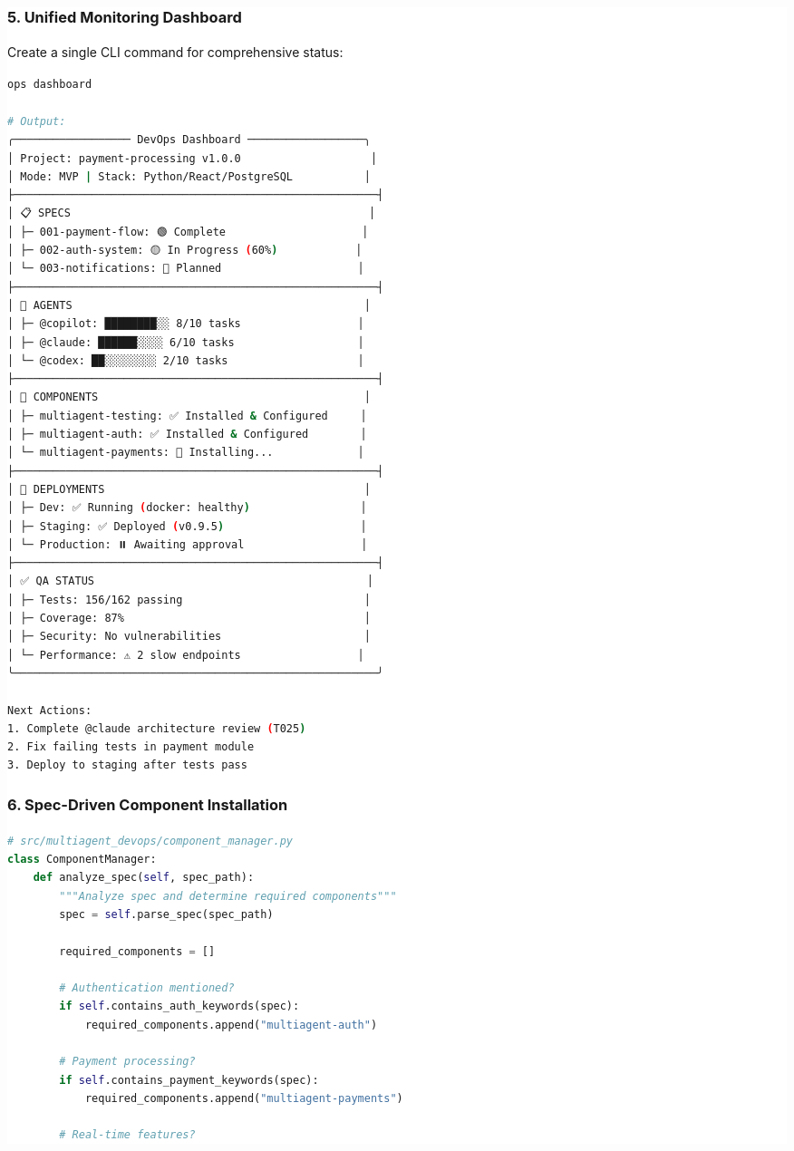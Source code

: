 ### 5. Unified Monitoring Dashboard

Create a single CLI command for comprehensive status:

```bash
ops dashboard

# Output:
╭────────────────── DevOps Dashboard ──────────────────╮
│ Project: payment-processing v1.0.0                    │
│ Mode: MVP | Stack: Python/React/PostgreSQL           │
├────────────────────────────────────────────────────────┤
│ 📋 SPECS                                              │
│ ├─ 001-payment-flow: 🟢 Complete                     │
│ ├─ 002-auth-system: 🟡 In Progress (60%)            │
│ └─ 003-notifications: 🔵 Planned                     │
├────────────────────────────────────────────────────────┤
│ 🤖 AGENTS                                             │
│ ├─ @copilot: ████████░░ 8/10 tasks                  │
│ ├─ @claude: ██████░░░░ 6/10 tasks                   │
│ └─ @codex: ██░░░░░░░░ 2/10 tasks                    │
├────────────────────────────────────────────────────────┤
│ 🧩 COMPONENTS                                         │
│ ├─ multiagent-testing: ✅ Installed & Configured     │
│ ├─ multiagent-auth: ✅ Installed & Configured        │
│ └─ multiagent-payments: 🔄 Installing...             │
├────────────────────────────────────────────────────────┤
│ 🚀 DEPLOYMENTS                                        │
│ ├─ Dev: ✅ Running (docker: healthy)                 │
│ ├─ Staging: ✅ Deployed (v0.9.5)                     │
│ └─ Production: ⏸️ Awaiting approval                  │
├────────────────────────────────────────────────────────┤
│ ✅ QA STATUS                                          │
│ ├─ Tests: 156/162 passing                            │
│ ├─ Coverage: 87%                                     │
│ ├─ Security: No vulnerabilities                      │
│ └─ Performance: ⚠️ 2 slow endpoints                  │
╰────────────────────────────────────────────────────────╯

Next Actions:
1. Complete @claude architecture review (T025)
2. Fix failing tests in payment module
3. Deploy to staging after tests pass
```

### 6. Spec-Driven Component Installation

```python
# src/multiagent_devops/component_manager.py
class ComponentManager:
    def analyze_spec(self, spec_path):
        """Analyze spec and determine required components"""
        spec = self.parse_spec(spec_path)
        
        required_components = []
        
        # Authentication mentioned?
        if self.contains_auth_keywords(spec):
            required_components.append("multiagent-auth")
        
        # Payment processing?
        if self.contains_payment_keywords(spec):
            required_components.append("multiagent-payments")
        
        # Real-time features?
```